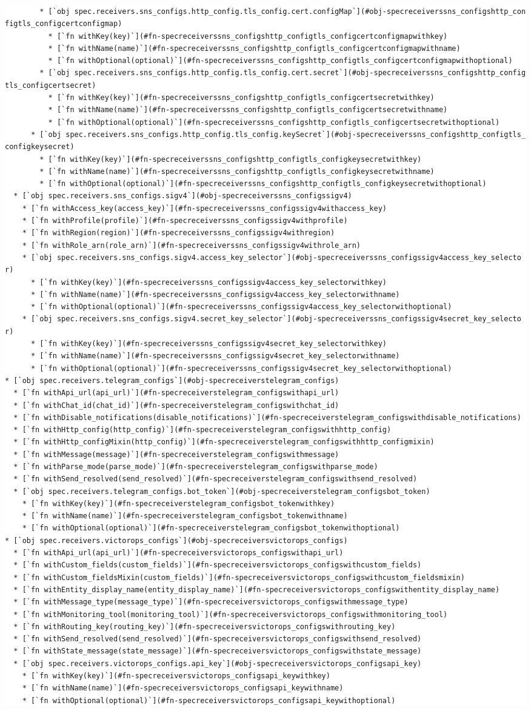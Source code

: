             * [`obj spec.receivers.sns_configs.http_config.tls_config.cert.configMap`](#obj-specreceiverssns_configshttp_configtls_configcertconfigmap)
              * [`fn withKey(key)`](#fn-specreceiverssns_configshttp_configtls_configcertconfigmapwithkey)
              * [`fn withName(name)`](#fn-specreceiverssns_configshttp_configtls_configcertconfigmapwithname)
              * [`fn withOptional(optional)`](#fn-specreceiverssns_configshttp_configtls_configcertconfigmapwithoptional)
            * [`obj spec.receivers.sns_configs.http_config.tls_config.cert.secret`](#obj-specreceiverssns_configshttp_configtls_configcertsecret)
              * [`fn withKey(key)`](#fn-specreceiverssns_configshttp_configtls_configcertsecretwithkey)
              * [`fn withName(name)`](#fn-specreceiverssns_configshttp_configtls_configcertsecretwithname)
              * [`fn withOptional(optional)`](#fn-specreceiverssns_configshttp_configtls_configcertsecretwithoptional)
          * [`obj spec.receivers.sns_configs.http_config.tls_config.keySecret`](#obj-specreceiverssns_configshttp_configtls_configkeysecret)
            * [`fn withKey(key)`](#fn-specreceiverssns_configshttp_configtls_configkeysecretwithkey)
            * [`fn withName(name)`](#fn-specreceiverssns_configshttp_configtls_configkeysecretwithname)
            * [`fn withOptional(optional)`](#fn-specreceiverssns_configshttp_configtls_configkeysecretwithoptional)
      * [`obj spec.receivers.sns_configs.sigv4`](#obj-specreceiverssns_configssigv4)
        * [`fn withAccess_key(access_key)`](#fn-specreceiverssns_configssigv4withaccess_key)
        * [`fn withProfile(profile)`](#fn-specreceiverssns_configssigv4withprofile)
        * [`fn withRegion(region)`](#fn-specreceiverssns_configssigv4withregion)
        * [`fn withRole_arn(role_arn)`](#fn-specreceiverssns_configssigv4withrole_arn)
        * [`obj spec.receivers.sns_configs.sigv4.access_key_selector`](#obj-specreceiverssns_configssigv4access_key_selector)
          * [`fn withKey(key)`](#fn-specreceiverssns_configssigv4access_key_selectorwithkey)
          * [`fn withName(name)`](#fn-specreceiverssns_configssigv4access_key_selectorwithname)
          * [`fn withOptional(optional)`](#fn-specreceiverssns_configssigv4access_key_selectorwithoptional)
        * [`obj spec.receivers.sns_configs.sigv4.secret_key_selector`](#obj-specreceiverssns_configssigv4secret_key_selector)
          * [`fn withKey(key)`](#fn-specreceiverssns_configssigv4secret_key_selectorwithkey)
          * [`fn withName(name)`](#fn-specreceiverssns_configssigv4secret_key_selectorwithname)
          * [`fn withOptional(optional)`](#fn-specreceiverssns_configssigv4secret_key_selectorwithoptional)
    * [`obj spec.receivers.telegram_configs`](#obj-specreceiverstelegram_configs)
      * [`fn withApi_url(api_url)`](#fn-specreceiverstelegram_configswithapi_url)
      * [`fn withChat_id(chat_id)`](#fn-specreceiverstelegram_configswithchat_id)
      * [`fn withDisable_notifications(disable_notifications)`](#fn-specreceiverstelegram_configswithdisable_notifications)
      * [`fn withHttp_config(http_config)`](#fn-specreceiverstelegram_configswithhttp_config)
      * [`fn withHttp_configMixin(http_config)`](#fn-specreceiverstelegram_configswithhttp_configmixin)
      * [`fn withMessage(message)`](#fn-specreceiverstelegram_configswithmessage)
      * [`fn withParse_mode(parse_mode)`](#fn-specreceiverstelegram_configswithparse_mode)
      * [`fn withSend_resolved(send_resolved)`](#fn-specreceiverstelegram_configswithsend_resolved)
      * [`obj spec.receivers.telegram_configs.bot_token`](#obj-specreceiverstelegram_configsbot_token)
        * [`fn withKey(key)`](#fn-specreceiverstelegram_configsbot_tokenwithkey)
        * [`fn withName(name)`](#fn-specreceiverstelegram_configsbot_tokenwithname)
        * [`fn withOptional(optional)`](#fn-specreceiverstelegram_configsbot_tokenwithoptional)
    * [`obj spec.receivers.victorops_configs`](#obj-specreceiversvictorops_configs)
      * [`fn withApi_url(api_url)`](#fn-specreceiversvictorops_configswithapi_url)
      * [`fn withCustom_fields(custom_fields)`](#fn-specreceiversvictorops_configswithcustom_fields)
      * [`fn withCustom_fieldsMixin(custom_fields)`](#fn-specreceiversvictorops_configswithcustom_fieldsmixin)
      * [`fn withEntity_display_name(entity_display_name)`](#fn-specreceiversvictorops_configswithentity_display_name)
      * [`fn withMessage_type(message_type)`](#fn-specreceiversvictorops_configswithmessage_type)
      * [`fn withMonitoring_tool(monitoring_tool)`](#fn-specreceiversvictorops_configswithmonitoring_tool)
      * [`fn withRouting_key(routing_key)`](#fn-specreceiversvictorops_configswithrouting_key)
      * [`fn withSend_resolved(send_resolved)`](#fn-specreceiversvictorops_configswithsend_resolved)
      * [`fn withState_message(state_message)`](#fn-specreceiversvictorops_configswithstate_message)
      * [`obj spec.receivers.victorops_configs.api_key`](#obj-specreceiversvictorops_configsapi_key)
        * [`fn withKey(key)`](#fn-specreceiversvictorops_configsapi_keywithkey)
        * [`fn withName(name)`](#fn-specreceiversvictorops_configsapi_keywithname)
        * [`fn withOptional(optional)`](#fn-specreceiversvictorops_configsapi_keywithoptional)